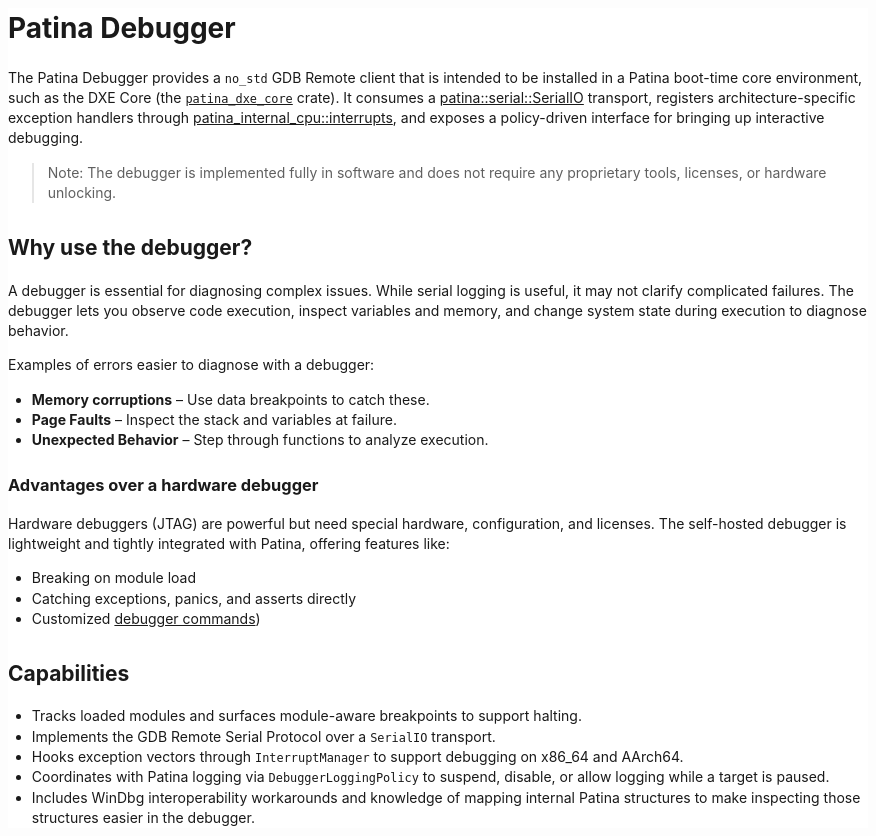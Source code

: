 # Patina Debugger

The Patina Debugger provides a `no_std` GDB Remote client that is intended to be installed in a Patina boot-time core
environment, such as the DXE Core (the [`patina_dxe_core`](https://crates.io/crates/patina_dxe_core) crate). It
consumes a [patina::serial::SerialIO](https://docs.rs/patina/latest/patina/serial/trait.SerialIO.html) transport,
registers architecture-specific exception handlers through
[patina_internal_cpu::interrupts](https://docs.rs/patina_internal_cpu/latest/patina_internal_cpu/interrupts/index.html),
and exposes a policy-driven interface for bringing up interactive debugging.

> Note: The debugger is implemented fully in software and does not require any proprietary tools, licenses, or hardware
> unlocking.

## Why use the debugger?

A debugger is essential for diagnosing complex issues. While serial logging is useful, it may not clarify complicated
failures. The debugger lets you observe code execution, inspect variables and memory, and change system state during
execution to diagnose behavior.

Examples of errors easier to diagnose with a debugger:

- **Memory corruptions** – Use data breakpoints to catch these.
- **Page Faults** – Inspect the stack and variables at failure.
- **Unexpected Behavior** – Step through functions to analyze execution.

### Advantages over a hardware debugger

Hardware debuggers (JTAG) are powerful but need special hardware, configuration, and licenses.
The self-hosted debugger is lightweight and tightly integrated with Patina, offering features like:

- Breaking on module load
- Catching exceptions, panics, and asserts directly
- Customized [debugger commands](#monitor-commands))

## Capabilities

- Tracks loaded modules and surfaces module-aware breakpoints to support halting.
- Implements the GDB Remote Serial Protocol over a `SerialIO` transport.
- Hooks exception vectors through `InterruptManager` to support debugging on x86_64 and AArch64.
- Coordinates with Patina logging via `DebuggerLoggingPolicy` to suspend, disable, or allow logging while a target is
  paused.
- Includes WinDbg interoperability workarounds and knowledge of mapping internal Patina structures to make inspecting
  those structures easier in the debugger.
